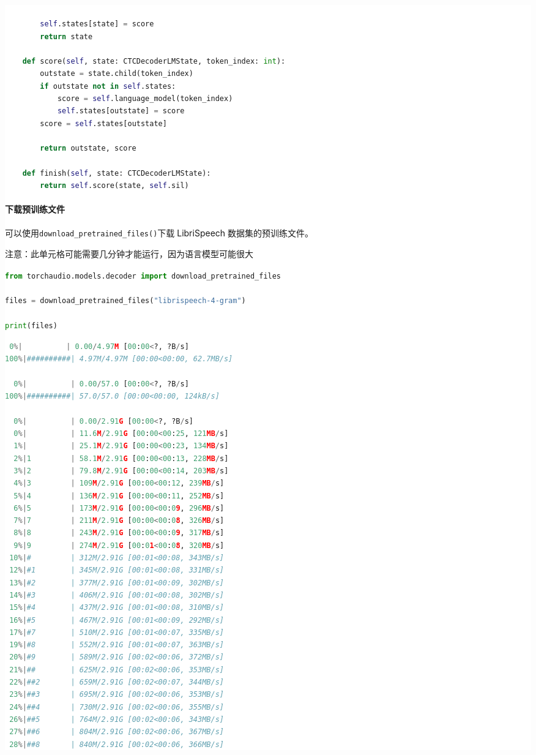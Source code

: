 ```py

        self.states[state] = score
        return state

    def score(self, state: CTCDecoderLMState, token_index: int):
        outstate = state.child(token_index)
        if outstate not in self.states:
            score = self.language_model(token_index)
            self.states[outstate] = score
        score = self.states[outstate]

        return outstate, score

    def finish(self, state: CTCDecoderLMState):
        return self.score(state, self.sil) 
```

#### 下载预训练文件

可以使用`download_pretrained_files()`下载 LibriSpeech 数据集的预训练文件。

注意：此单元格可能需要几分钟才能运行，因为语言模型可能很大

```py
from torchaudio.models.decoder import download_pretrained_files

files = download_pretrained_files("librispeech-4-gram")

print(files) 
```

```py
 0%|          | 0.00/4.97M [00:00<?, ?B/s]
100%|##########| 4.97M/4.97M [00:00<00:00, 62.7MB/s]

  0%|          | 0.00/57.0 [00:00<?, ?B/s]
100%|##########| 57.0/57.0 [00:00<00:00, 124kB/s]

  0%|          | 0.00/2.91G [00:00<?, ?B/s]
  0%|          | 11.6M/2.91G [00:00<00:25, 121MB/s]
  1%|          | 25.1M/2.91G [00:00<00:23, 134MB/s]
  2%|1         | 58.1M/2.91G [00:00<00:13, 228MB/s]
  3%|2         | 79.8M/2.91G [00:00<00:14, 203MB/s]
  4%|3         | 109M/2.91G [00:00<00:12, 239MB/s]
  5%|4         | 136M/2.91G [00:00<00:11, 252MB/s]
  6%|5         | 173M/2.91G [00:00<00:09, 296MB/s]
  7%|7         | 211M/2.91G [00:00<00:08, 326MB/s]
  8%|8         | 243M/2.91G [00:00<00:09, 317MB/s]
  9%|9         | 274M/2.91G [00:01<00:08, 320MB/s]
 10%|#         | 312M/2.91G [00:01<00:08, 343MB/s]
 12%|#1        | 345M/2.91G [00:01<00:08, 331MB/s]
 13%|#2        | 377M/2.91G [00:01<00:09, 302MB/s]
 14%|#3        | 406M/2.91G [00:01<00:08, 302MB/s]
 15%|#4        | 437M/2.91G [00:01<00:08, 310MB/s]
 16%|#5        | 467M/2.91G [00:01<00:09, 292MB/s]
 17%|#7        | 510M/2.91G [00:01<00:07, 335MB/s]
 19%|#8        | 552M/2.91G [00:01<00:07, 363MB/s]
 20%|#9        | 589M/2.91G [00:02<00:06, 372MB/s]
 21%|##        | 625M/2.91G [00:02<00:06, 353MB/s]
 22%|##2       | 659M/2.91G [00:02<00:07, 344MB/s]
 23%|##3       | 695M/2.91G [00:02<00:06, 353MB/s]
 24%|##4       | 730M/2.91G [00:02<00:06, 355MB/s]
 26%|##5       | 764M/2.91G [00:02<00:06, 343MB/s]
 27%|##6       | 804M/2.91G [00:02<00:06, 367MB/s]
 28%|##8       | 840M/2.91G [00:02<00:06, 366MB/s]
```